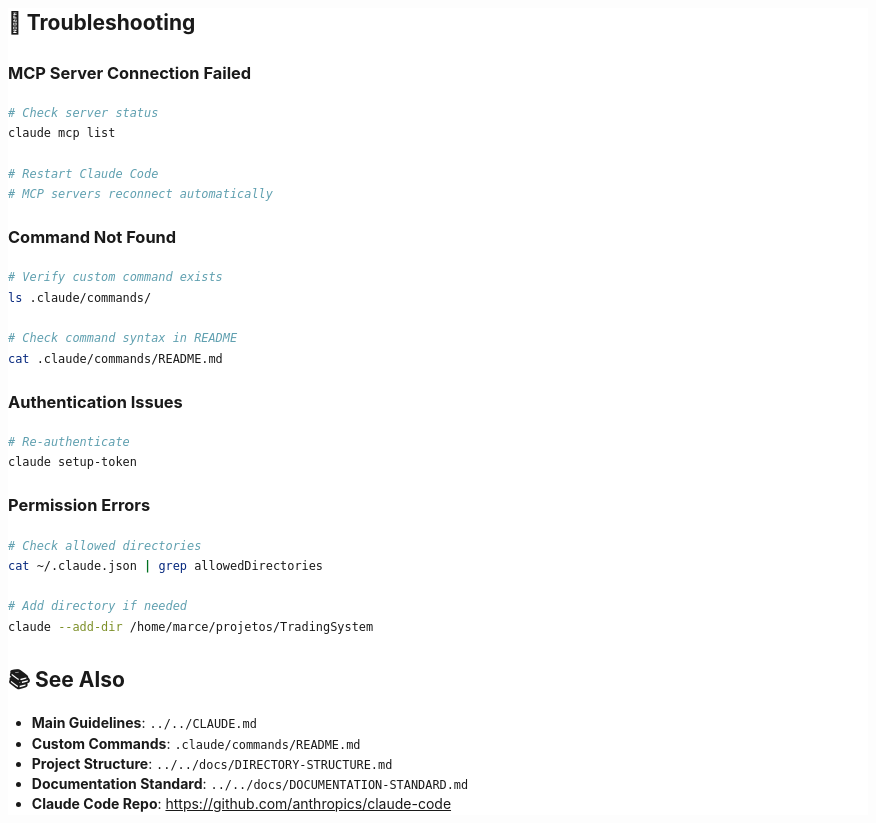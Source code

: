 ## 🐛 Troubleshooting

### MCP Server Connection Failed

```bash
# Check server status
claude mcp list

# Restart Claude Code
# MCP servers reconnect automatically
```

### Command Not Found

```bash
# Verify custom command exists
ls .claude/commands/

# Check command syntax in README
cat .claude/commands/README.md
```

### Authentication Issues

```bash
# Re-authenticate
claude setup-token
```

### Permission Errors

```bash
# Check allowed directories
cat ~/.claude.json | grep allowedDirectories

# Add directory if needed
claude --add-dir /home/marce/projetos/TradingSystem
```

## 📚 See Also

- **Main Guidelines**: `../../CLAUDE.md`
- **Custom Commands**: `.claude/commands/README.md`
- **Project Structure**: `../../docs/DIRECTORY-STRUCTURE.md`
- **Documentation Standard**: `../../docs/DOCUMENTATION-STANDARD.md`
- **Claude Code Repo**: https://github.com/anthropics/claude-code

